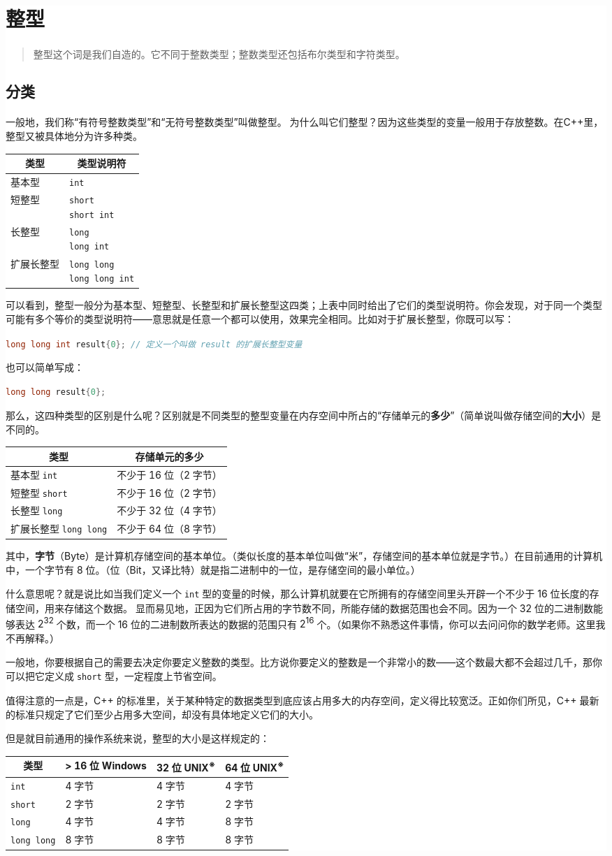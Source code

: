 # 整型

> 整型这个词是我们自造的。它不同于整数类型；整数类型还包括布尔类型和字符类型。

## 分类

一般地，我们称“有符号整数类型”和“无符号整数类型”叫做整型。 为什么叫它们整型？因为这些类型的变量一般用于存放整数。在C++里，整型又被具体地分为许多种类。

| 类型       | 类型说明符                       |
| ---------- | -------------------------------- |
| 基本型     | `int`                            |
| 短整型     | `short` <br> `short int`         |
| 长整型     | `long` <br> `long int`           |
| 扩展长整型 | `long long` <br> `long long int` |

可以看到，整型一般分为基本型、短整型、长整型和扩展长整型这四类；上表中同时给出了它们的类型说明符。你会发现，对于同一个类型可能有多个等价的类型说明符——意思就是任意一个都可以使用，效果完全相同。比如对于扩展长整型，你既可以写：
```cpp
long long int result{0}; // 定义一个叫做 result 的扩展长整型变量
```
也可以简单写成：
```cpp
long long result{0};
```
那么，这四种类型的区别是什么呢？区别就是不同类型的整型变量在内存空间中所占的“存储单元的**多少**”（简单说叫做存储空间的**大小**）是不同的。

| 类型                   | 存储单元的多少         |
| ---------------------- | ---------------------- |
| 基本型 `int`           | 不少于 16 位（2 字节） |
| 短整型 `short`         | 不少于 16 位（2 字节） |
| 长整型 `long`          | 不少于 32 位（4 字节） |
| 扩展长整型 `long long` | 不少于 64 位（8 字节） |

其中，**字节**（Byte）是计算机存储空间的基本单位。（类似长度的基本单位叫做“米”，存储空间的基本单位就是字节。）在目前通用的计算机中，一个字节有 8 位。（位（Bit，又译比特）就是指二进制中的一位，是存储空间的最小单位。）

什么意思呢？就是说比如当我们定义一个 `int` 型的变量的时候，那么计算机就要在它所拥有的存储空间里头开辟一个不少于 16 位长度的存储空间，用来存储这个数据。 显而易见地，正因为它们所占用的字节数不同，所能存储的数据范围也会不同。因为一个 32 位的二进制数能够表达 $2^{32}$ 个数，而一个 16 位的二进制数所表达的数据的范围只有 $2^{16}$ 个。（如果你不熟悉这件事情，你可以去问问你的数学老师。这里我不再解释。）

一般地，你要根据自己的需要去决定你要定义整数的类型。比方说你要定义的整数是一个非常小的数——这个数最大都不会超过几千，那你可以把它定义成 `short` 型，一定程度上节省空间。

值得注意的一点是，C++ 的标准里，关于某种特定的数据类型到底应该占用多大的内存空间，定义得比较宽泛。正如你们所见，C++ 最新的标准只规定了它们至少占用多大空间，却没有具体地定义它们的大小。

但是就目前通用的操作系统来说，整型的大小是这样规定的：

| 类型        | > 16 位 Windows | 32 位 UNIX<sup>※</sup> | 64 位 UNIX<sup>※</sup> |
| ----------- | --------------- | ---------------------- | ---------------------- |
| `int`       | 4 字节          | 4 字节                 | 4 字节                 |
| `short`     | 2 字节          | 2 字节                 | 2 字节                 |
| `long`      | 4 字节          | 4 字节                 | 8 字节                 |
| `long long` | 8 字节          | 8 字节                 | 8 字节                 |
